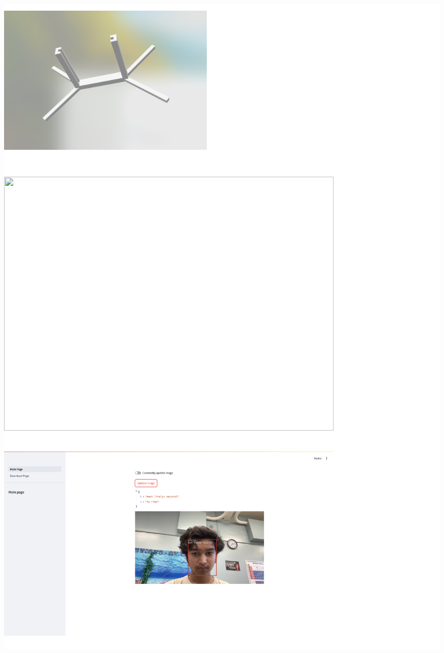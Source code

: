 <img src = "arducam_stand.png" width = "400" height = "300"><br><br>

<img src = "arducam_irl.png" width = "650" height = "500"><br><br>

<img src = "streamlit_mainpage.png" width = "650" height = "365"><br><br>